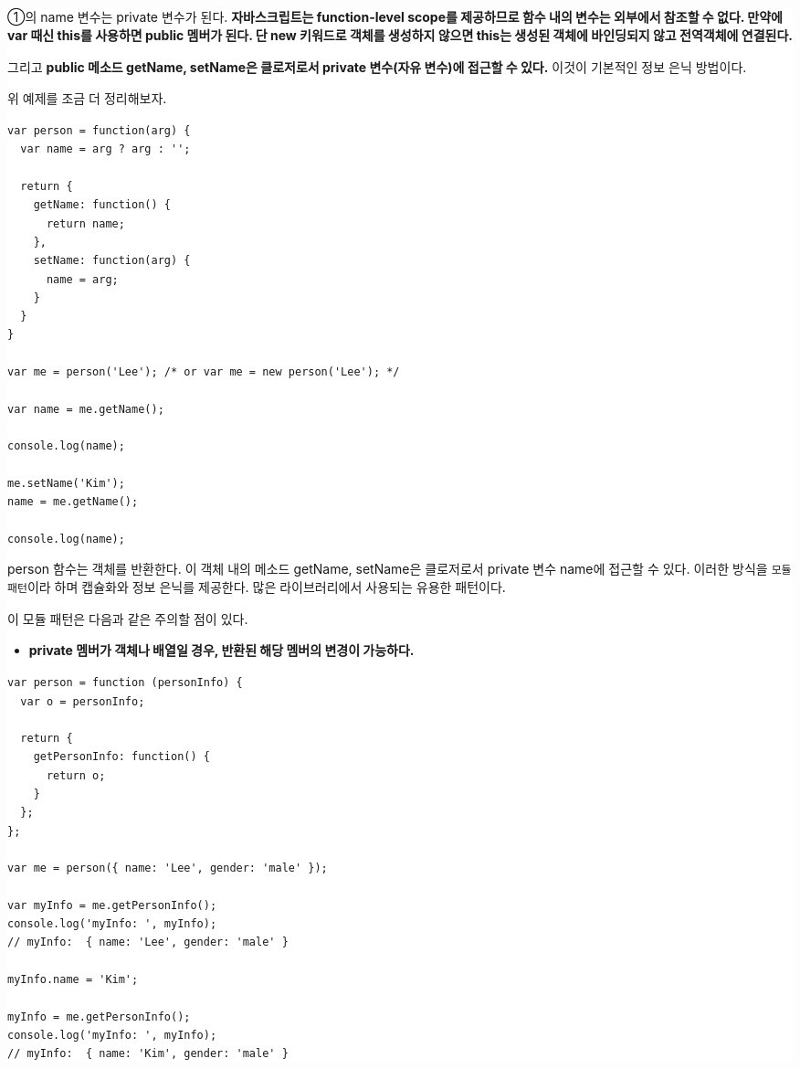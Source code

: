 ①의 name 변수는 private 변수가 된다. <b>자바스크립트는 function-level scope를 제공하므로 함수 내의 변수는 외부에서 참조할 수 없다. 만약에 var 때신 this를 사용하면 public 멤버가 된다. 단 new 키워드로 객체를 생성하지 않으면 this는 생성된 객체에 바인딩되지 않고 전역객체에 연결된다.</b>

그리고 <b>public 메소드 getName, setName은 클로저로서 private 변수(자유 변수)에 접근할 수 있다.</b> 이것이 기본적인 정보 은닉 방법이다.

위 예제를 조금 더 정리해보자.

~~~
var person = function(arg) {
  var name = arg ? arg : '';

  return {
    getName: function() {
      return name;
    },
    setName: function(arg) {
      name = arg;
    }
  }
}

var me = person('Lee'); /* or var me = new person('Lee'); */

var name = me.getName();

console.log(name);

me.setName('Kim');
name = me.getName();

console.log(name);
~~~

person 함수는 객체를 반환한다. 이 객체 내의 메소드 getName, setName은 클로저로서 private 변수 name에 접근할 수 있다. 이러한 방식을 `모듈 패턴`이라 하며 캡슐화와 정보 은닉를 제공한다. 많은 라이브러리에서 사용되는 유용한 패턴이다.

이 모듈 패턴은 다음과 같은 주의할 점이 있다.
- <b>private 멤버가 객체나 배열일 경우, 반환된 해당 멤버의 변경이 가능하다.</b>

~~~
var person = function (personInfo) {
  var o = personInfo;

  return {
    getPersonInfo: function() {
      return o;
    }
  };
};

var me = person({ name: 'Lee', gender: 'male' });

var myInfo = me.getPersonInfo();
console.log('myInfo: ', myInfo);
// myInfo:  { name: 'Lee', gender: 'male' }

myInfo.name = 'Kim';

myInfo = me.getPersonInfo();
console.log('myInfo: ', myInfo);
// myInfo:  { name: 'Kim', gender: 'male' }
~~~
